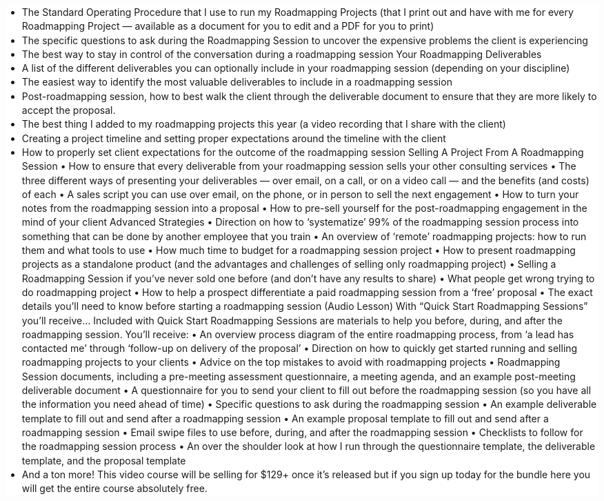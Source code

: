 - The Standard Operating Procedure that I use to run my Roadmapping Projects (that I print out and have with me for every Roadmapping Project — available as a document for you to edit and a PDF for you to print)
- The specific questions to ask during the Roadmapping Session to uncover the expensive problems the client is experiencing
- The best way to stay in control of the conversation during a roadmapping session
Your Roadmapping Deliverables
- A list of the different deliverables you can optionally include in your roadmapping session (depending on your discipline)
- The easiest way to identify the most valuable deliverables to include in a roadmapping session
- Post-roadmapping session, how to best walk the client through the deliverable document to ensure that they are more likely to accept the proposal.
- The best thing I added to my roadmapping projects this year (a video recording that I share with the client)
- Creating a project timeline and setting proper expectations around the timeline with the client
- How to properly set client expectations for the outcome of the roadmapping session
Selling A Project From A Roadmapping Session
	•	How to ensure that every deliverable from your roadmapping session sells your other consulting services
	•	The three different ways of presenting your deliverables — over email, on a call, or on a video call — and the benefits (and costs) of each
	•	A sales script you can use over email, on the phone, or in person to sell the next engagement
	•	How to turn your notes from the roadmapping session into a proposal
	•	How to pre-sell yourself for the post-roadmapping engagement in the mind of your client
Advanced Strategies
	•	Direction on how to ‘systematize’ 99% of the roadmapping session process into something that can be done by another employee that you train
	•	An overview of ‘remote’ roadmapping projects: how to run them and what tools to use
	•	How much time to budget for a roadmapping session project
	•	How to present roadmapping projects as a standalone product (and the advantages and challenges of selling only roadmapping project)
	•	Selling a Roadmapping Session if you’ve never sold one before (and don’t have any results to share)
	•	What people get wrong trying to do roadmapping project
	•	How to help a prospect differentiate a paid roadmapping session from a ‘free’ proposal
	•	The exact details you’ll need to know before starting a roadmapping session (Audio Lesson)
With “Quick Start Roadmapping Sessions” you’ll receive…
Included with Quick Start Roadmapping Sessions are materials to help you before, during, and after the roadmapping session. You’ll receive:
	•	An overview process diagram of the entire roadmapping process, from ‘a lead has contacted me’ through ‘follow-up on delivery of the proposal’
	•	Direction on how to quickly get started running and selling roadmapping projects to your clients
	•	Advice on the top mistakes to avoid with roadmapping projects
	•	Roadmapping Session documents, including a pre-meeting assessment questionnaire, a meeting agenda, and an example post-meeting deliverable document
	•	A questionnaire for you to send your client to fill out before the roadmapping session (so you have all the information you need ahead of time)
	•	Specific questions to ask during the roadmapping session
	•	An example deliverable template to fill out and send after a roadmapping session
	•	An example proposal template to fill out and send after a roadmapping session
	•	Email swipe files to use before, during, and after the roadmapping session
	•	Checklists to follow for the roadmapping session process
	•	An over the shoulder look at how I run through the questionnaire template, the deliverable template, and the proposal template
- And a ton more!
This video course will be selling for $129+ once it’s released but if you sign up today for the bundle here you will get the entire course absolutely free.
</div>
